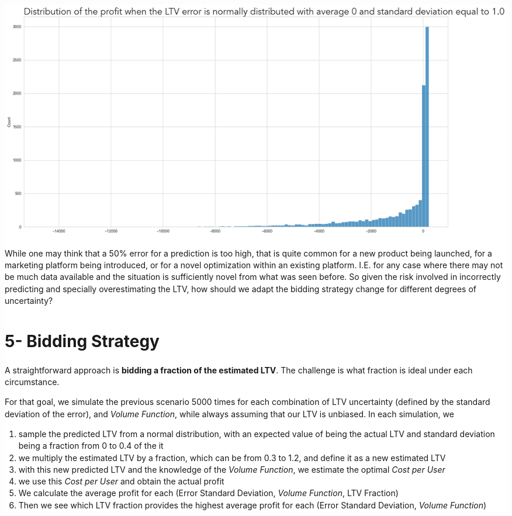 ![png](output_23_1.png)
    


While one may think that a 50\% error for a prediction is too high, that is quite common for a new product being launched, for a marketing platform being introduced, or for a novel optimization within an existing platform. I.E. for any case where there may not be much data available and the situation is sufficiently novel from what was seen before. So given the risk involved in incorrectly predicting and specially overestimating the LTV, how should we adapt the bidding strategy change for different degrees of uncertainty?

# 5- Bidding Strategy

A straightforward approach is **bidding a fraction of the estimated LTV**. The challenge is what fraction is ideal under each circumstance. 


For that goal, we simulate the previous scenario 5000 times for each combination of LTV uncertainty (defined by the standard deviation of the error), and *Volume Function*, while always assuming that our LTV is unbiased. In each simulation, we

1) sample the predicted LTV from a normal distribution, with an expected value of being the actual LTV and standard deviation being a fraction from 0 to 0.4 of the it
2) we multiply the estimated LTV by a fraction, which can be from 0.3 to 1.2, and define it as a new estimated LTV
3) with this new predicted LTV and the knowledge of the *Volume Function*, we estimate the optimal *Cost per User* 
4) we use this *Cost per User* and obtain the actual profit
5) We calculate the average profit for each (Error Standard Deviation, *Volume Function*, LTV Fraction)
6) Then we see which LTV fraction provides the highest average profit for each (Error Standard Deviation, *Volume Function*)
